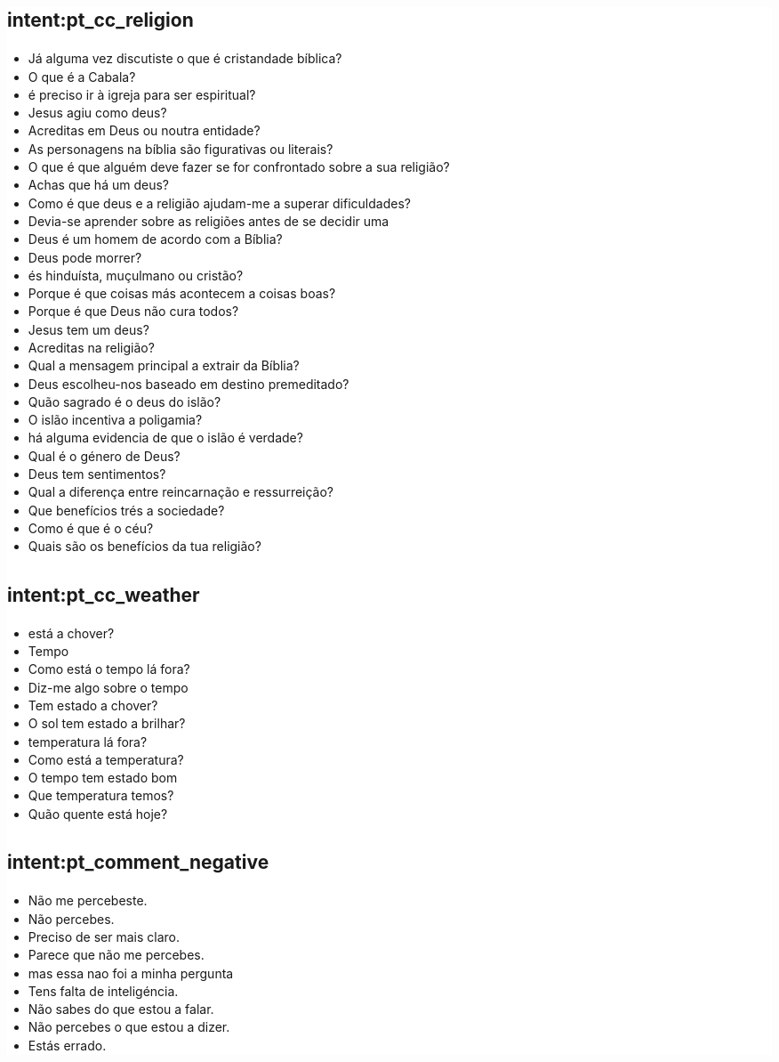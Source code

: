 ## intent:pt_cc_religion
- Já alguma vez discutiste o que é cristandade bíblica?
- O que é a Cabala?
- é preciso ir à igreja para ser espiritual?
- Jesus agiu como deus?
- Acreditas em Deus ou noutra entidade?
- As personagens na bíblia são figurativas ou literais?
- O que é que alguém deve fazer se for confrontado sobre a sua religião?
- Achas que há um deus?
- Como é que deus e a religião ajudam-me a superar dificuldades?
- Devia-se aprender sobre as religiões antes de se decidir uma
- Deus é um homem de acordo com a Bíblia?
- Deus pode morrer?
- és hinduísta, muçulmano ou cristão?
- Porque é que coisas más acontecem a coisas boas?
- Porque é que Deus não cura todos?
- Jesus tem um deus?
- Acreditas na religião?
- Qual a mensagem principal a extrair da Bíblia?
- Deus escolheu-nos baseado em destino premeditado?
- Quão sagrado é o deus do islão?
- O islão incentiva a poligamia?
- há alguma evidencia de que o islão é verdade?
- Qual é o género de Deus?
- Deus tem sentimentos?
- Qual a diferença entre reincarnação e ressurreição?
- Que benefícios trés a sociedade?
- Como é que é o céu?
- Quais são os benefícios da tua religião?

## intent:pt_cc_weather
- está a chover?
- Tempo
- Como está o tempo lá fora?
- Diz-me algo sobre o tempo
- Tem estado a chover?
- O sol tem estado a brilhar?
- temperatura lá fora?
- Como está a temperatura?
- O tempo tem estado bom
- Que temperatura temos?
- Quão quente está hoje?

## intent:pt_comment_negative
- Não me percebeste.
- Não percebes.
- Preciso de ser mais claro.
- Parece que não me percebes.
- mas essa nao foi a minha pergunta
- Tens falta de inteligéncia.
- Não sabes do que estou a falar.
- Não percebes o que estou a dizer.
- Estás errado.
